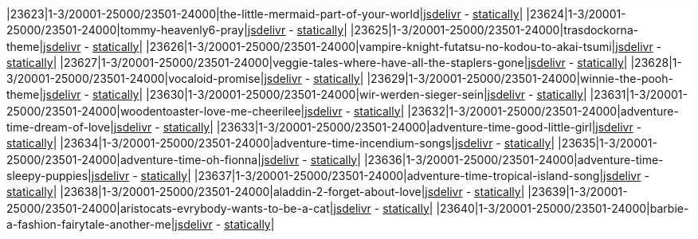 |23623|1-3/20001-25000/23501-24000|the-little-mermaid-part-of-your-world|[jsdelivr](https://cdn.jsdelivr.net/gh/dbchord/webp-c-1280x720_1-3/20001-25000/23501-24000/the-little-mermaid-part-of-your-world.webp) - [statically](https://cdn.statically.io/gh/dbchord/webp-c-1280x720_1-3/img/20001-25000/23501-24000/the-little-mermaid-part-of-your-world.webp)|
|23624|1-3/20001-25000/23501-24000|tommy-heavenly6-pray|[jsdelivr](https://cdn.jsdelivr.net/gh/dbchord/webp-c-1280x720_1-3/20001-25000/23501-24000/tommy-heavenly6-pray.webp) - [statically](https://cdn.statically.io/gh/dbchord/webp-c-1280x720_1-3/img/20001-25000/23501-24000/tommy-heavenly6-pray.webp)|
|23625|1-3/20001-25000/23501-24000|trasdockorna-theme|[jsdelivr](https://cdn.jsdelivr.net/gh/dbchord/webp-c-1280x720_1-3/20001-25000/23501-24000/trasdockorna-theme.webp) - [statically](https://cdn.statically.io/gh/dbchord/webp-c-1280x720_1-3/img/20001-25000/23501-24000/trasdockorna-theme.webp)|
|23626|1-3/20001-25000/23501-24000|vampire-knight-futatsu-no-kodou-to-akai-tsumi|[jsdelivr](https://cdn.jsdelivr.net/gh/dbchord/webp-c-1280x720_1-3/20001-25000/23501-24000/vampire-knight-futatsu-no-kodou-to-akai-tsumi.webp) - [statically](https://cdn.statically.io/gh/dbchord/webp-c-1280x720_1-3/img/20001-25000/23501-24000/vampire-knight-futatsu-no-kodou-to-akai-tsumi.webp)|
|23627|1-3/20001-25000/23501-24000|veggie-tales-where-have-all-the-staplers-gone|[jsdelivr](https://cdn.jsdelivr.net/gh/dbchord/webp-c-1280x720_1-3/20001-25000/23501-24000/veggie-tales-where-have-all-the-staplers-gone.webp) - [statically](https://cdn.statically.io/gh/dbchord/webp-c-1280x720_1-3/img/20001-25000/23501-24000/veggie-tales-where-have-all-the-staplers-gone.webp)|
|23628|1-3/20001-25000/23501-24000|vocaloid-promise|[jsdelivr](https://cdn.jsdelivr.net/gh/dbchord/webp-c-1280x720_1-3/20001-25000/23501-24000/vocaloid-promise.webp) - [statically](https://cdn.statically.io/gh/dbchord/webp-c-1280x720_1-3/img/20001-25000/23501-24000/vocaloid-promise.webp)|
|23629|1-3/20001-25000/23501-24000|winnie-the-pooh-theme|[jsdelivr](https://cdn.jsdelivr.net/gh/dbchord/webp-c-1280x720_1-3/20001-25000/23501-24000/winnie-the-pooh-theme.webp) - [statically](https://cdn.statically.io/gh/dbchord/webp-c-1280x720_1-3/img/20001-25000/23501-24000/winnie-the-pooh-theme.webp)|
|23630|1-3/20001-25000/23501-24000|wir-werden-sieger-sein|[jsdelivr](https://cdn.jsdelivr.net/gh/dbchord/webp-c-1280x720_1-3/20001-25000/23501-24000/wir-werden-sieger-sein.webp) - [statically](https://cdn.statically.io/gh/dbchord/webp-c-1280x720_1-3/img/20001-25000/23501-24000/wir-werden-sieger-sein.webp)|
|23631|1-3/20001-25000/23501-24000|woodentoaster-love-me-cheerilee|[jsdelivr](https://cdn.jsdelivr.net/gh/dbchord/webp-c-1280x720_1-3/20001-25000/23501-24000/woodentoaster-love-me-cheerilee.webp) - [statically](https://cdn.statically.io/gh/dbchord/webp-c-1280x720_1-3/img/20001-25000/23501-24000/woodentoaster-love-me-cheerilee.webp)|
|23632|1-3/20001-25000/23501-24000|adventure-time-dream-of-love|[jsdelivr](https://cdn.jsdelivr.net/gh/dbchord/webp-c-1280x720_1-3/20001-25000/23501-24000/adventure-time-dream-of-love.webp) - [statically](https://cdn.statically.io/gh/dbchord/webp-c-1280x720_1-3/img/20001-25000/23501-24000/adventure-time-dream-of-love.webp)|
|23633|1-3/20001-25000/23501-24000|adventure-time-good-little-girl|[jsdelivr](https://cdn.jsdelivr.net/gh/dbchord/webp-c-1280x720_1-3/20001-25000/23501-24000/adventure-time-good-little-girl.webp) - [statically](https://cdn.statically.io/gh/dbchord/webp-c-1280x720_1-3/img/20001-25000/23501-24000/adventure-time-good-little-girl.webp)|
|23634|1-3/20001-25000/23501-24000|adventure-time-incendium-songs|[jsdelivr](https://cdn.jsdelivr.net/gh/dbchord/webp-c-1280x720_1-3/20001-25000/23501-24000/adventure-time-incendium-songs.webp) - [statically](https://cdn.statically.io/gh/dbchord/webp-c-1280x720_1-3/img/20001-25000/23501-24000/adventure-time-incendium-songs.webp)|
|23635|1-3/20001-25000/23501-24000|adventure-time-oh-fionna|[jsdelivr](https://cdn.jsdelivr.net/gh/dbchord/webp-c-1280x720_1-3/20001-25000/23501-24000/adventure-time-oh-fionna.webp) - [statically](https://cdn.statically.io/gh/dbchord/webp-c-1280x720_1-3/img/20001-25000/23501-24000/adventure-time-oh-fionna.webp)|
|23636|1-3/20001-25000/23501-24000|adventure-time-sleepy-puppies|[jsdelivr](https://cdn.jsdelivr.net/gh/dbchord/webp-c-1280x720_1-3/20001-25000/23501-24000/adventure-time-sleepy-puppies.webp) - [statically](https://cdn.statically.io/gh/dbchord/webp-c-1280x720_1-3/img/20001-25000/23501-24000/adventure-time-sleepy-puppies.webp)|
|23637|1-3/20001-25000/23501-24000|adventure-time-tropical-island-song|[jsdelivr](https://cdn.jsdelivr.net/gh/dbchord/webp-c-1280x720_1-3/20001-25000/23501-24000/adventure-time-tropical-island-song.webp) - [statically](https://cdn.statically.io/gh/dbchord/webp-c-1280x720_1-3/img/20001-25000/23501-24000/adventure-time-tropical-island-song.webp)|
|23638|1-3/20001-25000/23501-24000|aladdin-2-forget-about-love|[jsdelivr](https://cdn.jsdelivr.net/gh/dbchord/webp-c-1280x720_1-3/20001-25000/23501-24000/aladdin-2-forget-about-love.webp) - [statically](https://cdn.statically.io/gh/dbchord/webp-c-1280x720_1-3/img/20001-25000/23501-24000/aladdin-2-forget-about-love.webp)|
|23639|1-3/20001-25000/23501-24000|aristocats-evrybody-wants-to-be-a-cat|[jsdelivr](https://cdn.jsdelivr.net/gh/dbchord/webp-c-1280x720_1-3/20001-25000/23501-24000/aristocats-evrybody-wants-to-be-a-cat.webp) - [statically](https://cdn.statically.io/gh/dbchord/webp-c-1280x720_1-3/img/20001-25000/23501-24000/aristocats-evrybody-wants-to-be-a-cat.webp)|
|23640|1-3/20001-25000/23501-24000|barbie-a-fashion-fairytale-another-me|[jsdelivr](https://cdn.jsdelivr.net/gh/dbchord/webp-c-1280x720_1-3/20001-25000/23501-24000/barbie-a-fashion-fairytale-another-me.webp) - [statically](https://cdn.statically.io/gh/dbchord/webp-c-1280x720_1-3/img/20001-25000/23501-24000/barbie-a-fashion-fairytale-another-me.webp)|